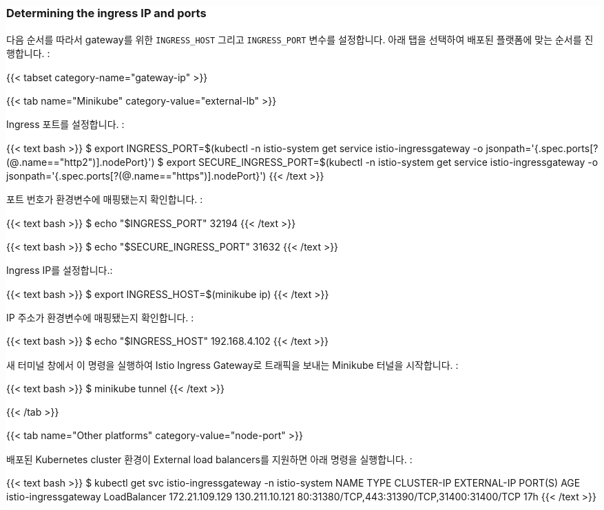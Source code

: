 ### Determining the ingress IP and ports

다음 순서를 따라서 gateway를 위한 `INGRESS_HOST` 그리고 `INGRESS_PORT` 변수를 설정합니다. 
아래 탭을 선택하여 배포된 플랫폼에 맞는 순서를 진행합니다. :

{{< tabset category-name="gateway-ip" >}}

{{< tab name="Minikube" category-value="external-lb" >}}

Ingress 포트를 설정합니다. :

{{< text bash >}}
$ export INGRESS_PORT=$(kubectl -n istio-system get service istio-ingressgateway -o jsonpath='{.spec.ports[?(@.name=="http2")].nodePort}')
$ export SECURE_INGRESS_PORT=$(kubectl -n istio-system get service istio-ingressgateway -o jsonpath='{.spec.ports[?(@.name=="https")].nodePort}')
{{< /text >}}

포트 번호가 환경변수에 매핑됐는지 확인합니다. :

{{< text bash >}}
$ echo "$INGRESS_PORT"
32194
{{< /text >}}

{{< text bash >}}
$ echo "$SECURE_INGRESS_PORT"
31632
{{< /text >}}

Ingress IP를 설정합니다.:

{{< text bash >}}
$ export INGRESS_HOST=$(minikube ip)
{{< /text >}}

IP 주소가 환경변수에 매핑됐는지 확인합니다. :

{{< text bash >}}
$ echo "$INGRESS_HOST"
192.168.4.102
{{< /text >}}

새 터미널 창에서 이 명령을 실행하여 Istio Ingress Gateway로 트래픽을 보내는 Minikube 터널을 시작합니다. :

{{< text bash >}}
$ minikube tunnel
{{< /text >}}

{{< /tab >}}

{{< tab name="Other platforms" category-value="node-port" >}}

배포된 Kubernetes cluster 환경이 External load balancers를 지원하면 아래 명령을 실행합니다. :

{{< text bash >}}
$ kubectl get svc istio-ingressgateway -n istio-system
NAME                   TYPE           CLUSTER-IP       EXTERNAL-IP     PORT(S)                                      AGE
istio-ingressgateway   LoadBalancer   172.21.109.129   130.211.10.121  80:31380/TCP,443:31390/TCP,31400:31400/TCP   17h
{{< /text >}}
